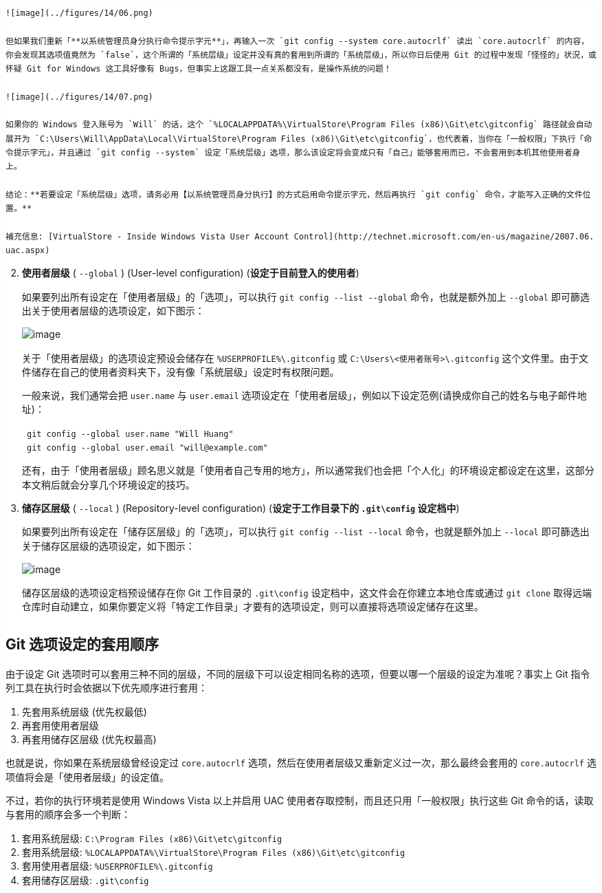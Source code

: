 	![image](../figures/14/06.png)

	但如果我们重新「**以系统管理员身分执行命令提示字元**」，再输入一次 `git config --system core.autocrlf` 读出 `core.autocrlf` 的内容，你会发现其选项值竟然为 `false`，这个所谓的「系统层级」设定并没有真的套用到所谓的「系统层级」，所以你日后使用 Git 的过程中发现「怪怪的」状況，或怀疑 Git for Windows 这工具好像有 Bugs，但事实上这跟工具一点关系都没有，是操作系统的问题！

	![image](../figures/14/07.png)

	如果你的 Windows 登入账号为 `Will` 的话，这个 `%LOCALAPPDATA%\VirtualStore\Program Files (x86)\Git\etc\gitconfig` 路径就会自动展开为 `C:\Users\Will\AppData\Local\VirtualStore\Program Files (x86)\Git\etc\gitconfig`，也代表着，当你在「一般权限」下执行「命令提示字元」，并且通过 `git config --system` 设定「系统层级」选项，那么该设定将会变成只有「自己」能够套用而已，不会套用到本机其他使用者身上。

	结论：**若要设定「系统层级」选项，请务必用【以系统管理员身分执行】的方式启用命令提示字元，然后再执行 `git config` 命令，才能写入正确的文件位置。**

	補充信息: [VirtualStore - Inside Windows Vista User Account Control](http://technet.microsoft.com/en-us/magazine/2007.06.uac.aspx)

2. **使用者层级** ( `--global` ) (User-level configuration) (**设定于目前登入的使用者**)

	如果要列出所有设定在「使用者层级」的「选项」，可以执行 `git config --list --global` 命令，也就是额外加上 `--global` 即可篩选出关于使用者层级的选项设定，如下图示：

	![image](../figures/14/08.png)

	关于「使用者层级」的选项设定预设会储存在 `%USERPROFILE%\.gitconfig` 或 `C:\Users\<使用者账号>\.gitconfig` 这个文件里。由于文件储存在自己的使用者资料夹下，没有像「系统层级」设定时有权限问题。

	一般来说，我们通常会把 `user.name` 与 `user.email` 选项设定在「使用者层级」，例如以下设定范例(请换成你自己的姓名与电子邮件地址)：

		git config --global user.name "Will Huang"
		git config --global user.email "will@example.com"

	还有，由于「使用者层级」顾名思义就是「使用者自己专用的地方」，所以通常我们也会把「个人化」的环境设定都设定在这里，这部分本文稍后就会分享几个环境设定的技巧。

3. **储存区层级** ( `--local` ) (Repository-level configuration) (**设定于工作目录下的 `.git\config` 设定档中**)

	如果要列出所有设定在「储存区层级」的「选项」，可以执行 `git config --list --local` 命令，也就是额外加上 `--local` 即可篩选出关于储存区层级的选项设定，如下图示：

	![image](../figures/14/09.png)

	储存区层级的选项设定档预设储存在你 Git 工作目录的 `.git\config` 设定档中，这文件会在你建立本地仓库或通过 `git clone` 取得远端仓库时自动建立，如果你要定义将「特定工作目录」才要有的选项设定，则可以直接将选项设定储存在这里。

Git 选项设定的套用顺序
----------------------

由于设定 Git 选项时可以套用三种不同的层级，不同的层级下可以设定相同名称的选项，但要以哪一个层级的设定为准呢？事实上 Git 指令列工具在执行时会依据以下优先顺序进行套用：

1. 先套用系统层级 (优先权最低)
2. 再套用使用者层级
3. 再套用储存区层级 (优先权最高)

也就是说，你如果在系统层级曾经设定过 `core.autocrlf` 选项，然后在使用者层级又重新定义过一次，那么最终会套用的 `core.autocrlf` 选项值将会是「使用者层级」的设定值。

不过，若你的执行环境若是使用 Windows Vista 以上并启用 UAC 使用者存取控制，而且还只用「一般权限」执行这些 Git 命令的话，读取与套用的顺序会多一个判断：

1. 套用系统层级: `C:\Program Files (x86)\Git\etc\gitconfig`
2. 套用系统层级: `%LOCALAPPDATA%\VirtualStore\Program Files (x86)\Git\etc\gitconfig`
3. 套用使用者层级: `%USERPROFILE%\.gitconfig`
4. 套用储存区层级: `.git\config` 
